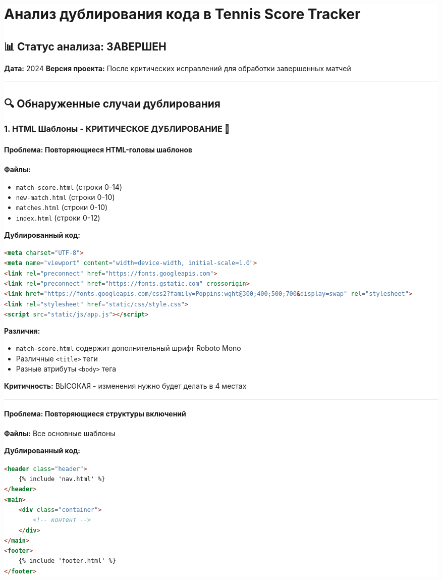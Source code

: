 # Анализ дублирования кода в Tennis Score Tracker

## 📊 Статус анализа: ЗАВЕРШЕН

**Дата:** 2024
**Версия проекта:** После критических исправлений для обработки завершенных матчей

---

## 🔍 Обнаруженные случаи дублирования

### 1. **HTML Шаблоны - КРИТИЧЕСКОЕ ДУБЛИРОВАНИЕ** 🔴

#### **Проблема**: Повторяющиеся HTML-головы шаблонов
**Файлы:**
- `match-score.html` (строки 0-14)
- `new-match.html` (строки 0-10) 
- `matches.html` (строки 0-10)
- `index.html` (строки 0-12)

**Дублированный код:**
```html
<meta charset="UTF-8">
<meta name="viewport" content="width=device-width, initial-scale=1.0">
<link rel="preconnect" href="https://fonts.googleapis.com">
<link rel="preconnect" href="https://fonts.gstatic.com" crossorigin>
<link href="https://fonts.googleapis.com/css2?family=Poppins:wght@300;400;500;700&display=swap" rel="stylesheet">
<link rel="stylesheet" href="static/css/style.css">
<script src="static/js/app.js"></script>
```

**Различия:**
- `match-score.html` содержит дополнительный шрифт Roboto Mono
- Различные `<title>` теги
- Разные атрибуты `<body>` тега

**Критичность:** ВЫСОКАЯ - изменения нужно будет делать в 4 местах

---

#### **Проблема**: Повторяющиеся структуры включений
**Файлы:** Все основные шаблоны

**Дублированный код:**
```html
<header class="header">
    {% include 'nav.html' %}
</header>
<main>
    <div class="container">
        <!-- контент -->
    </div>
</main>
<footer>
    {% include 'footer.html' %}
</footer>
```
